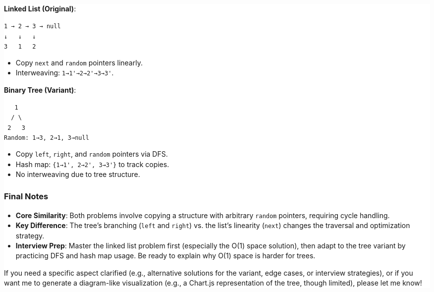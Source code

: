 **Linked List (Original)**:
```
1 → 2 → 3 → null
↓   ↓   ↓
3   1   2
```
- Copy `next` and `random` pointers linearly.
- Interweaving: `1→1'→2→2'→3→3'`.

**Binary Tree (Variant)**:
```
   1
  / \
 2   3
Random: 1→3, 2→1, 3→null
```
- Copy `left`, `right`, and `random` pointers via DFS.
- Hash map: `{1→1', 2→2', 3→3'}` to track copies.
- No interweaving due to tree structure.

### Final Notes

- **Core Similarity**: Both problems involve copying a structure with arbitrary `random` pointers, requiring cycle handling.
- **Key Difference**: The tree’s branching (`left` and `right`) vs. the list’s linearity (`next`) changes the traversal and optimization strategy.
- **Interview Prep**: Master the linked list problem first (especially the O(1) space solution), then adapt to the tree variant by practicing DFS and hash map usage. Be ready to explain why O(1) space is harder for trees.

If you need a specific aspect clarified (e.g., alternative solutions for the variant, edge cases, or interview strategies), or if you want me to generate a diagram-like visualization (e.g., a Chart.js representation of the tree, though limited), please let me know!
